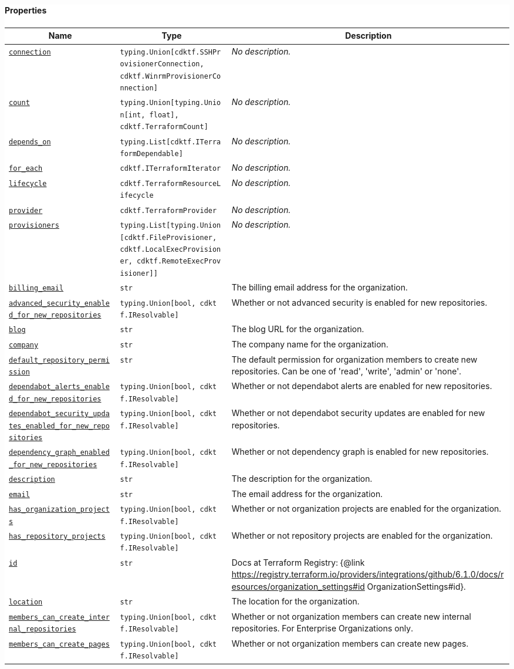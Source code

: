 #### Properties <a name="Properties" id="Properties"></a>

| **Name** | **Type** | **Description** |
| --- | --- | --- |
| <code><a href="#@cdktf/provider-github.organizationSettings.OrganizationSettingsConfig.property.connection">connection</a></code> | <code>typing.Union[cdktf.SSHProvisionerConnection, cdktf.WinrmProvisionerConnection]</code> | *No description.* |
| <code><a href="#@cdktf/provider-github.organizationSettings.OrganizationSettingsConfig.property.count">count</a></code> | <code>typing.Union[typing.Union[int, float], cdktf.TerraformCount]</code> | *No description.* |
| <code><a href="#@cdktf/provider-github.organizationSettings.OrganizationSettingsConfig.property.dependsOn">depends_on</a></code> | <code>typing.List[cdktf.ITerraformDependable]</code> | *No description.* |
| <code><a href="#@cdktf/provider-github.organizationSettings.OrganizationSettingsConfig.property.forEach">for_each</a></code> | <code>cdktf.ITerraformIterator</code> | *No description.* |
| <code><a href="#@cdktf/provider-github.organizationSettings.OrganizationSettingsConfig.property.lifecycle">lifecycle</a></code> | <code>cdktf.TerraformResourceLifecycle</code> | *No description.* |
| <code><a href="#@cdktf/provider-github.organizationSettings.OrganizationSettingsConfig.property.provider">provider</a></code> | <code>cdktf.TerraformProvider</code> | *No description.* |
| <code><a href="#@cdktf/provider-github.organizationSettings.OrganizationSettingsConfig.property.provisioners">provisioners</a></code> | <code>typing.List[typing.Union[cdktf.FileProvisioner, cdktf.LocalExecProvisioner, cdktf.RemoteExecProvisioner]]</code> | *No description.* |
| <code><a href="#@cdktf/provider-github.organizationSettings.OrganizationSettingsConfig.property.billingEmail">billing_email</a></code> | <code>str</code> | The billing email address for the organization. |
| <code><a href="#@cdktf/provider-github.organizationSettings.OrganizationSettingsConfig.property.advancedSecurityEnabledForNewRepositories">advanced_security_enabled_for_new_repositories</a></code> | <code>typing.Union[bool, cdktf.IResolvable]</code> | Whether or not advanced security is enabled for new repositories. |
| <code><a href="#@cdktf/provider-github.organizationSettings.OrganizationSettingsConfig.property.blog">blog</a></code> | <code>str</code> | The blog URL for the organization. |
| <code><a href="#@cdktf/provider-github.organizationSettings.OrganizationSettingsConfig.property.company">company</a></code> | <code>str</code> | The company name for the organization. |
| <code><a href="#@cdktf/provider-github.organizationSettings.OrganizationSettingsConfig.property.defaultRepositoryPermission">default_repository_permission</a></code> | <code>str</code> | The default permission for organization members to create new repositories. Can be one of 'read', 'write', 'admin' or 'none'. |
| <code><a href="#@cdktf/provider-github.organizationSettings.OrganizationSettingsConfig.property.dependabotAlertsEnabledForNewRepositories">dependabot_alerts_enabled_for_new_repositories</a></code> | <code>typing.Union[bool, cdktf.IResolvable]</code> | Whether or not dependabot alerts are enabled for new repositories. |
| <code><a href="#@cdktf/provider-github.organizationSettings.OrganizationSettingsConfig.property.dependabotSecurityUpdatesEnabledForNewRepositories">dependabot_security_updates_enabled_for_new_repositories</a></code> | <code>typing.Union[bool, cdktf.IResolvable]</code> | Whether or not dependabot security updates are enabled for new repositories. |
| <code><a href="#@cdktf/provider-github.organizationSettings.OrganizationSettingsConfig.property.dependencyGraphEnabledForNewRepositories">dependency_graph_enabled_for_new_repositories</a></code> | <code>typing.Union[bool, cdktf.IResolvable]</code> | Whether or not dependency graph is enabled for new repositories. |
| <code><a href="#@cdktf/provider-github.organizationSettings.OrganizationSettingsConfig.property.description">description</a></code> | <code>str</code> | The description for the organization. |
| <code><a href="#@cdktf/provider-github.organizationSettings.OrganizationSettingsConfig.property.email">email</a></code> | <code>str</code> | The email address for the organization. |
| <code><a href="#@cdktf/provider-github.organizationSettings.OrganizationSettingsConfig.property.hasOrganizationProjects">has_organization_projects</a></code> | <code>typing.Union[bool, cdktf.IResolvable]</code> | Whether or not organization projects are enabled for the organization. |
| <code><a href="#@cdktf/provider-github.organizationSettings.OrganizationSettingsConfig.property.hasRepositoryProjects">has_repository_projects</a></code> | <code>typing.Union[bool, cdktf.IResolvable]</code> | Whether or not repository projects are enabled for the organization. |
| <code><a href="#@cdktf/provider-github.organizationSettings.OrganizationSettingsConfig.property.id">id</a></code> | <code>str</code> | Docs at Terraform Registry: {@link https://registry.terraform.io/providers/integrations/github/6.1.0/docs/resources/organization_settings#id OrganizationSettings#id}. |
| <code><a href="#@cdktf/provider-github.organizationSettings.OrganizationSettingsConfig.property.location">location</a></code> | <code>str</code> | The location for the organization. |
| <code><a href="#@cdktf/provider-github.organizationSettings.OrganizationSettingsConfig.property.membersCanCreateInternalRepositories">members_can_create_internal_repositories</a></code> | <code>typing.Union[bool, cdktf.IResolvable]</code> | Whether or not organization members can create new internal repositories. For Enterprise Organizations only. |
| <code><a href="#@cdktf/provider-github.organizationSettings.OrganizationSettingsConfig.property.membersCanCreatePages">members_can_create_pages</a></code> | <code>typing.Union[bool, cdktf.IResolvable]</code> | Whether or not organization members can create new pages. |